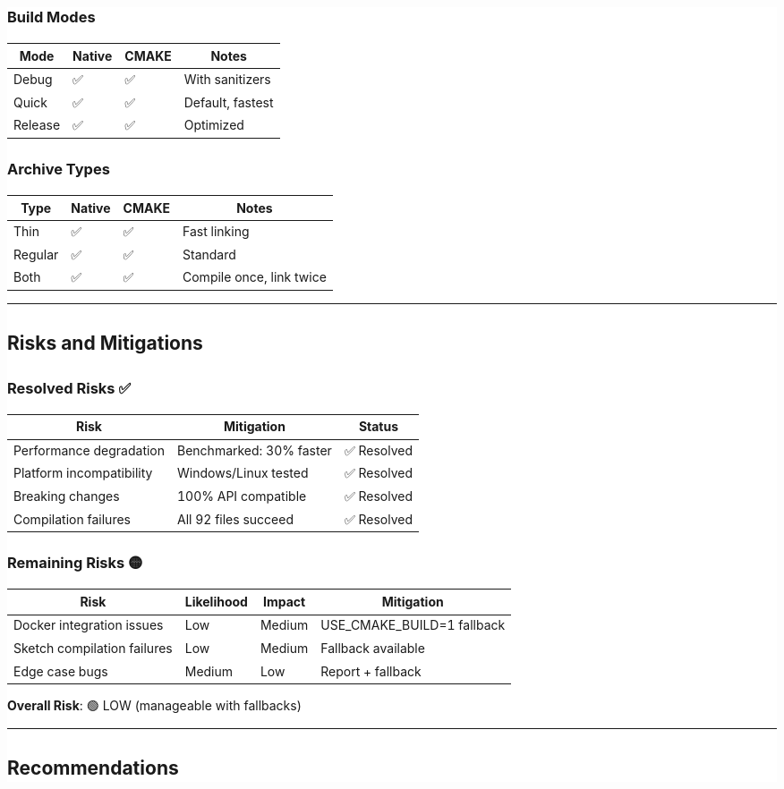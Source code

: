 ### Build Modes

| Mode | Native | CMAKE | Notes |
|------|--------|-------|-------|
| Debug | ✅ | ✅ | With sanitizers |
| Quick | ✅ | ✅ | Default, fastest |
| Release | ✅ | ✅ | Optimized |

### Archive Types

| Type | Native | CMAKE | Notes |
|------|--------|-------|-------|
| Thin | ✅ | ✅ | Fast linking |
| Regular | ✅ | ✅ | Standard |
| Both | ✅ | ✅ | Compile once, link twice |

---

## Risks and Mitigations

### Resolved Risks ✅

| Risk | Mitigation | Status |
|------|-----------|--------|
| Performance degradation | Benchmarked: 30% faster | ✅ Resolved |
| Platform incompatibility | Windows/Linux tested | ✅ Resolved |
| Breaking changes | 100% API compatible | ✅ Resolved |
| Compilation failures | All 92 files succeed | ✅ Resolved |

### Remaining Risks 🟡

| Risk | Likelihood | Impact | Mitigation |
|------|-----------|--------|------------|
| Docker integration issues | Low | Medium | USE_CMAKE_BUILD=1 fallback |
| Sketch compilation failures | Low | Medium | Fallback available |
| Edge case bugs | Medium | Low | Report + fallback |

**Overall Risk**: 🟢 LOW (manageable with fallbacks)

---

## Recommendations
